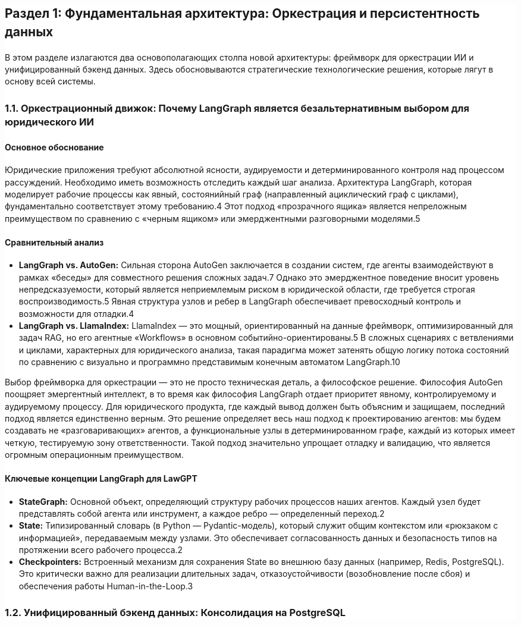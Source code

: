 ## **Раздел 1: Фундаментальная архитектура: Оркестрация и персистентность данных**

В этом разделе излагаются два основополагающих столпа новой архитектуры: фреймворк для оркестрации ИИ и унифицированный бэкенд данных. Здесь обосновываются стратегические технологические решения, которые лягут в основу всей системы.

### **1.1. Оркестрационный движок: Почему LangGraph является безальтернативным выбором для юридического ИИ**

#### **Основное обоснование**

Юридические приложения требуют абсолютной ясности, аудируемости и детерминированного контроля над процессом рассуждений. Необходимо иметь возможность отследить каждый шаг анализа. Архитектура LangGraph, которая моделирует рабочие процессы как явный, состоянийный граф (направленный ациклический граф с циклами), фундаментально соответствует этому требованию.4 Этот подход «прозрачного ящика» является непреложным преимуществом по сравнению с «черным ящиком» или эмерджентными разговорными моделями.5

#### **Сравнительный анализ**

* **LangGraph vs. AutoGen:** Сильная сторона AutoGen заключается в создании систем, где агенты взаимодействуют в рамках «беседы» для совместного решения сложных задач.7 Однако это эмерджентное поведение вносит уровень непредсказуемости, который является неприемлемым риском в юридической области, где требуется строгая воспроизводимость.5 Явная структура узлов и ребер в LangGraph обеспечивает превосходный контроль и возможности для отладки.4  
* **LangGraph vs. LlamaIndex:** LlamaIndex — это мощный, ориентированный на данные фреймворк, оптимизированный для задач RAG, но его агентные «Workflows» в основном событийно-ориентированы.5 В сложных сценариях с ветвлениями и циклами, характерных для юридического анализа, такая парадигма может затенять общую логику потока состояний по сравнению с визуально и программно представимым конечным автоматом LangGraph.10

Выбор фреймворка для оркестрации — это не просто техническая деталь, а философское решение. Философия AutoGen поощряет эмергентный интеллект, в то время как философия LangGraph отдает приоритет явному, контролируемому и аудируемому процессу. Для юридического продукта, где каждый вывод должен быть объясним и защищаем, последний подход является единственно верным. Это решение определяет весь наш подход к проектированию агентов: мы будем создавать не «разговаривающих» агентов, а функциональные узлы в детерминированном графе, каждый из которых имеет четкую, тестируемую зону ответственности. Такой подход значительно упрощает отладку и валидацию, что является огромным операционным преимуществом.

#### **Ключевые концепции LangGraph для LawGPT**

* **StateGraph:** Основной объект, определяющий структуру рабочих процессов наших агентов. Каждый узел будет представлять собой агента или инструмент, а каждое ребро — определенный переход.2  
* **State:** Типизированный словарь (в Python — Pydantic-модель), который служит общим контекстом или «рюкзаком с информацией», передаваемым между узлами. Это обеспечивает согласованность данных и безопасность типов на протяжении всего рабочего процесса.2  
* **Checkpointers:** Встроенный механизм для сохранения State во внешнюю базу данных (например, Redis, PostgreSQL). Это критически важно для реализации длительных задач, отказоустойчивости (возобновление после сбоя) и обеспечения работы Human-in-the-Loop.3

### **1.2. Унифицированный бэкенд данных: Консолидация на PostgreSQL**

